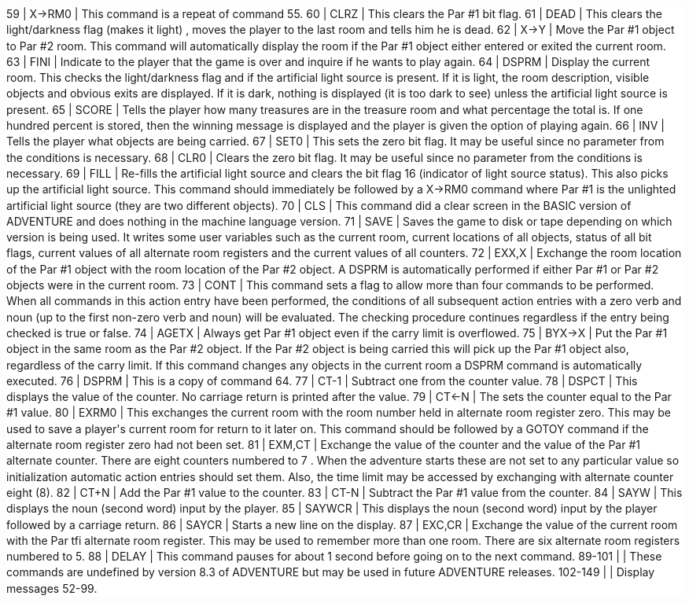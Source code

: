 59 | X->RM0 | This command is a repeat of command 55.
60 | CLRZ | This clears the Par #1 bit flag.
61 | DEAD | This clears the light/darkness flag (makes it light) , moves the player to the last room and tells him he is dead.
62 | X->Y | Move the Par #1 object to Par #2 room. This command will automatically display the room if the Par #1 object either entered or exited the current room.
63 | FINI | Indicate to the player that the game is over and inquire if he wants to play again.
64 | DSPRM | Display the current room. This checks the light/darkness flag and if the artificial light source is present. If it is light, the room description, visible objects and obvious exits are displayed. If it is dark, nothing is displayed (it is too dark to see) unless the artificial light source is present.
65 | SCORE | Tells the player how many treasures are in the treasure room and what percentage the total is. If one hundred percent is stored, then the winning message is displayed and the player is given the option of playing again.
66 | INV | Tells the player what objects are being carried.
67 | SET0 | This sets the zero bit flag. It may be useful since no parameter from the conditions is necessary.
68 | CLR0 | Clears the zero bit flag. It may be useful since no parameter from the conditions is necessary.
69 | FILL | Re-fills the artificial light source and clears the bit flag 16 (indicator of light source status). This also picks up the artificial light source. This command should immediately be followed by a X->RM0 command where Par #1 is the unlighted artificial light source (they are two different objects).
70 | CLS | This command did a clear screen in the BASIC version of ADVENTURE and does nothing in the machine language version.
71 | SAVE | Saves the game to disk or tape depending on which version is being used. It writes some user variables such as the current room, current locations of all objects, status of all bit flags, current values of all alternate room registers and the current values of all counters.
72 | EXX,X | Exchange the room location of the Par #1 object with the room location of the Par #2 object. A DSPRM is automatically performed if either Par #1 or Par #2 objects were in the current room.
73 | CONT | This command sets a flag to allow more than four commands to be performed. When all commands in this action entry have been performed, the conditions of all subsequent action entries with a zero verb and noun (up to the first non-zero verb and noun) will be evaluated. The checking procedure continues regardless if the entry being checked is true or false. 
74 | AGETX | Always get Par #1 object even if the carry limit is overflowed.
75 | BYX->X | Put the Par #1 object in the same room as the Par #2 object. If the Par #2 object is being carried this will pick up the Par #1 object also, regardless of the carry limit. If this command changes any objects in the current room a DSPRM command is automatically executed.
76 | DSPRM | This is a copy of command 64.
77 | CT-1 | Subtract one from the counter value.
78 | DSPCT | This displays the value of the counter. No carriage return is printed after the value.
79 | CT<-N | The sets the counter equal to the Par #1 value.
80 | EXRM0 | This exchanges the current room with the room number held in alternate room register zero. This may be used to save a player's current room for return to it later on. This command should be followed by a GOTOY command if the alternate room register zero had not been set.
81 | EXM,CT | Exchange the value of the counter and the value of the Par #1 alternate counter. There are eight counters numbered to 7 . When the adventure starts these are not set to any particular value so initialization automatic action entries should set them. Also, the time limit may be accessed by exchanging with alternate counter eight (8).
82 | CT+N | Add the Par #1 value to the counter.
83 | CT-N | Subtract the Par #1 value from the counter.
84 | SAYW | This displays the noun (second word) input by the player.
85 | SAYWCR | This displays the noun (second word) input by the player followed by a carriage return.
86 | SAYCR | Starts a new line on the display.
87 | EXC,CR | Exchange the value of the current room with the Par tfi alternate room register. This may be used to remember more than one room. There are six alternate room registers numbered to 5.
88 | DELAY | This command pauses for about 1 second before going on to the next command.
89-101 | | These commands are undefined by version 8.3 of ADVENTURE but may be used in future ADVENTURE releases.
102-149 | | Display messages 52-99.
